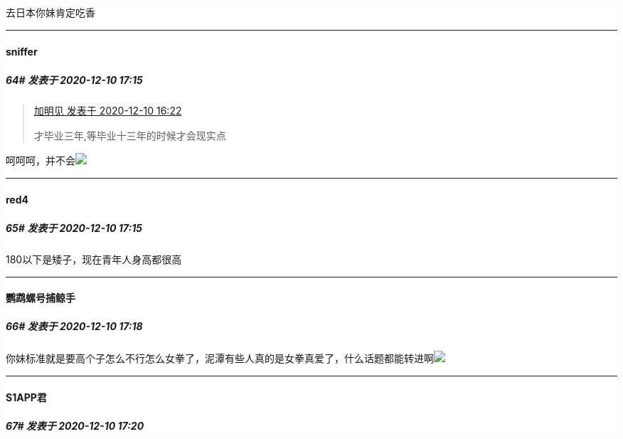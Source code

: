 
去日本你妹肯定吃香







*****

####  sniffer  
##### 64#       发表于 2020-12-10 17:15



<blockquote><a href="httphttps://bbs.saraba1st.com/2b/forum.php?mod=redirect&amp;goto=findpost&amp;pid=49673356&amp;ptid=1976744" target="_blank">加明见 发表于 2020-12-10 16:22</a>

才毕业三年,等毕业十三年的时候才会现实点</blockquote>
呵呵呵，并不会<img src="https://static.saraba1st.com/image/smiley/face2017/009.gif" referrerpolicy="no-referrer">







*****

####  red4  
##### 65#       发表于 2020-12-10 17:15




180以下是矮子，现在青年人身高都很高







*****

####  鹦鹉螺号捕鲸手  
##### 66#       发表于 2020-12-10 17:18




你妹标准就是要高个子怎么不行怎么女拳了，泥潭有些人真的是女拳真爱了，什么话题都能转进啊<img src="https://static.saraba1st.com/image/smiley/face2017/067.png" referrerpolicy="no-referrer">







*****

####  S1APP君  
##### 67#       发表于 2020-12-10 17:20




